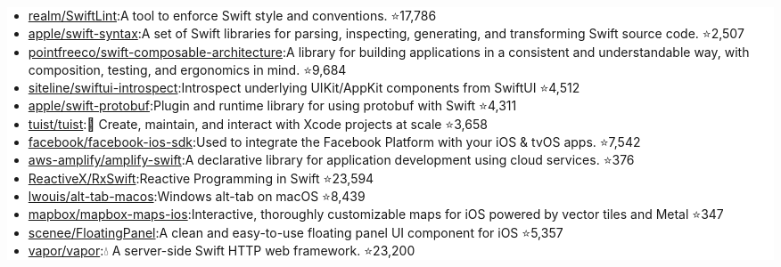 * [realm/SwiftLint](https://github.com/realm/SwiftLint):A tool to enforce Swift style and conventions. ⭐17,786
* [apple/swift-syntax](https://github.com/apple/swift-syntax):A set of Swift libraries for parsing, inspecting, generating, and transforming Swift source code. ⭐2,507
* [pointfreeco/swift-composable-architecture](https://github.com/pointfreeco/swift-composable-architecture):A library for building applications in a consistent and understandable way, with composition, testing, and ergonomics in mind. ⭐9,684
* [siteline/swiftui-introspect](https://github.com/siteline/swiftui-introspect):Introspect underlying UIKit/AppKit components from SwiftUI ⭐4,512
* [apple/swift-protobuf](https://github.com/apple/swift-protobuf):Plugin and runtime library for using protobuf with Swift ⭐4,311
* [tuist/tuist](https://github.com/tuist/tuist):🚀 Create, maintain, and interact with Xcode projects at scale ⭐3,658
* [facebook/facebook-ios-sdk](https://github.com/facebook/facebook-ios-sdk):Used to integrate the Facebook Platform with your iOS & tvOS apps. ⭐7,542
* [aws-amplify/amplify-swift](https://github.com/aws-amplify/amplify-swift):A declarative library for application development using cloud services. ⭐376
* [ReactiveX/RxSwift](https://github.com/ReactiveX/RxSwift):Reactive Programming in Swift ⭐23,594
* [lwouis/alt-tab-macos](https://github.com/lwouis/alt-tab-macos):Windows alt-tab on macOS ⭐8,439
* [mapbox/mapbox-maps-ios](https://github.com/mapbox/mapbox-maps-ios):Interactive, thoroughly customizable maps for iOS powered by vector tiles and Metal ⭐347
* [scenee/FloatingPanel](https://github.com/scenee/FloatingPanel):A clean and easy-to-use floating panel UI component for iOS ⭐5,357
* [vapor/vapor](https://github.com/vapor/vapor):💧 A server-side Swift HTTP web framework. ⭐23,200

